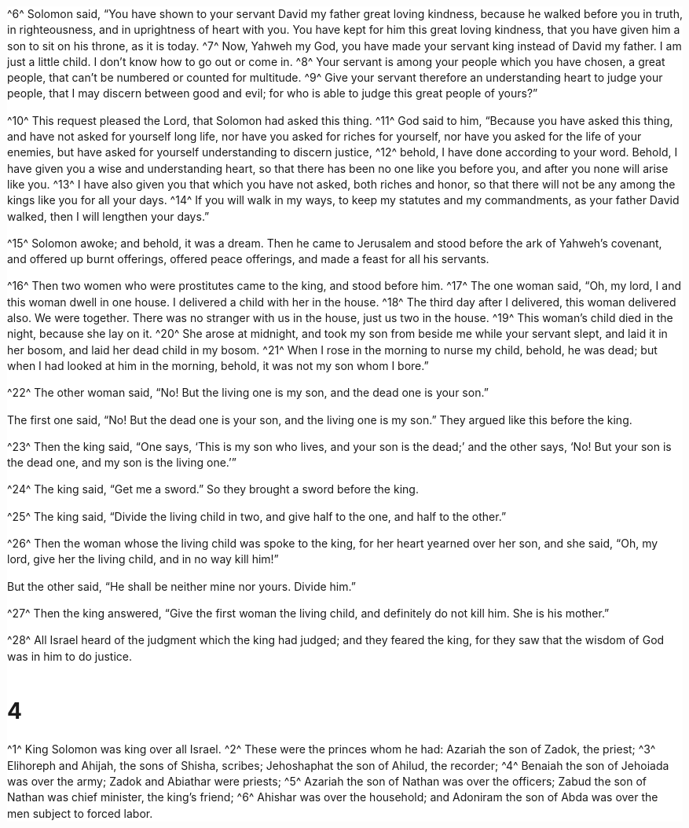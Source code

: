 ^6^ Solomon said, “You have shown to your servant David my father great loving kindness, because he walked before you in truth, in righteousness, and in uprightness of heart with you. You have kept for him this great loving kindness, that you have given him a son to sit on his throne, as it is today. ^7^ Now, Yahweh my God, you have made your servant king instead of David my father. I am just a little child. I don’t know how to go out or come in. ^8^ Your servant is among your people which you have chosen, a great people, that can’t be numbered or counted for multitude. ^9^ Give your servant therefore an understanding heart to judge your people, that I may discern between good and evil; for who is able to judge this great people of yours?” 

^10^ This request pleased the Lord, that Solomon had asked this thing. ^11^ God said to him, “Because you have asked this thing, and have not asked for yourself long life, nor have you asked for riches for yourself, nor have you asked for the life of your enemies, but have asked for yourself understanding to discern justice, ^12^ behold, I have done according to your word. Behold, I have given you a wise and understanding heart, so that there has been no one like you before you, and after you none will arise like you. ^13^ I have also given you that which you have not asked, both riches and honor, so that there will not be any among the kings like you for all your days. ^14^ If you will walk in my ways, to keep my statutes and my commandments, as your father David walked, then I will lengthen your days.” 

^15^ Solomon awoke; and behold, it was a dream. Then he came to Jerusalem and stood before the ark of Yahweh’s covenant, and offered up burnt offerings, offered peace offerings, and made a feast for all his servants. 

^16^ Then two women who were prostitutes came to the king, and stood before him. ^17^ The one woman said, “Oh, my lord, I and this woman dwell in one house. I delivered a child with her in the house. ^18^ The third day after I delivered, this woman delivered also. We were together. There was no stranger with us in the house, just us two in the house. ^19^ This woman’s child died in the night, because she lay on it. ^20^ She arose at midnight, and took my son from beside me while your servant slept, and laid it in her bosom, and laid her dead child in my bosom. ^21^ When I rose in the morning to nurse my child, behold, he was dead; but when I had looked at him in the morning, behold, it was not my son whom I bore.” 

^22^ The other woman said, “No! But the living one is my son, and the dead one is your son.” 

The first one said, “No! But the dead one is your son, and the living one is my son.” They argued like this before the king. 

^23^ Then the king said, “One says, ‘This is my son who lives, and your son is the dead;’ and the other says, ‘No! But your son is the dead one, and my son is the living one.’” 

^24^ The king said, “Get me a sword.” So they brought a sword before the king. 

^25^ The king said, “Divide the living child in two, and give half to the one, and half to the other.” 

^26^ Then the woman whose the living child was spoke to the king, for her heart yearned over her son, and she said, “Oh, my lord, give her the living child, and in no way kill him!” 

But the other said, “He shall be neither mine nor yours. Divide him.” 

^27^ Then the king answered, “Give the first woman the living child, and definitely do not kill him. She is his mother.” 

^28^ All Israel heard of the judgment which the king had judged; and they feared the king, for they saw that the wisdom of God was in him to do justice. 

# 4 
^1^ King Solomon was king over all Israel. ^2^ These were the princes whom he had: Azariah the son of Zadok, the priest; ^3^ Elihoreph and Ahijah, the sons of Shisha, scribes; Jehoshaphat the son of Ahilud, the recorder; ^4^ Benaiah the son of Jehoiada was over the army; Zadok and Abiathar were priests; ^5^ Azariah the son of Nathan was over the officers; Zabud the son of Nathan was chief minister, the king’s friend; ^6^ Ahishar was over the household; and Adoniram the son of Abda was over the men subject to forced labor. 
